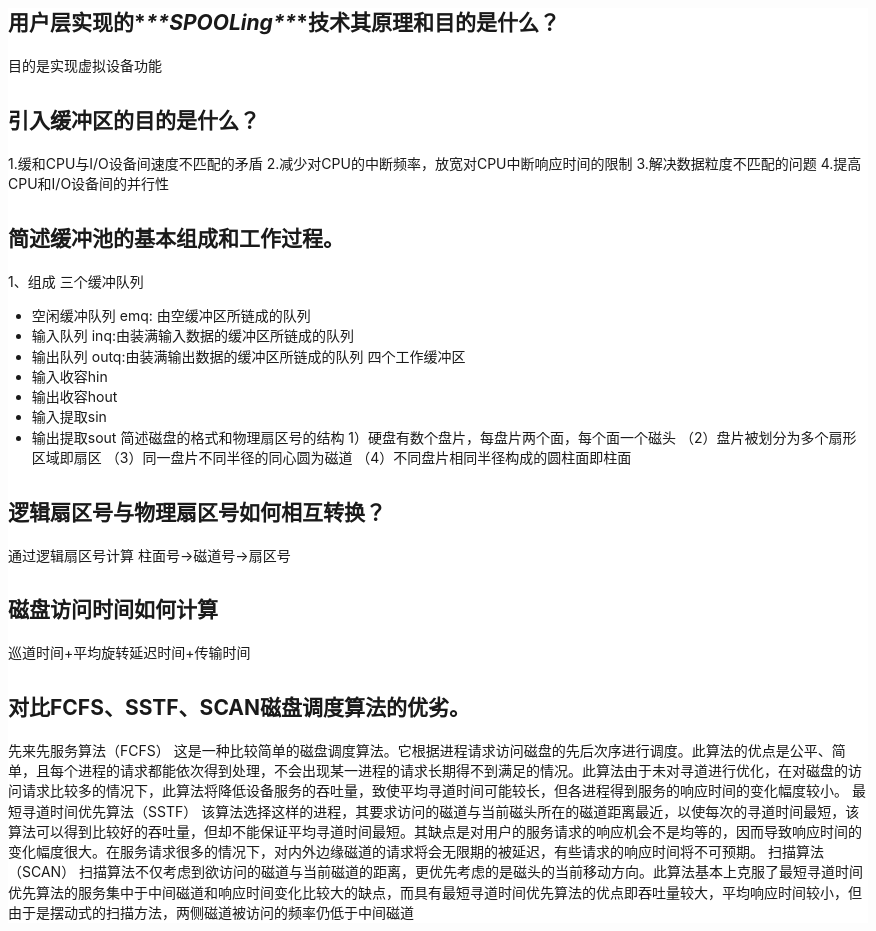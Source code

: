 ## **用户层实现的\**\*\*SPOOLing\*\**\*技术其原理和目的是什么**？

目的是实现虚拟设备功能

## **引入缓冲区的目的是什么**？

1.缓和CPU与I/O设备间速度不匹配的矛盾
2.减少对CPU的中断频率，放宽对CPU中断响应时间的限制
3.解决数据粒度不匹配的问题
4.提高CPU和I/O设备间的并行性

## **简述缓冲池的基本组成和工作过程**。

1、组成
三个缓冲队列

- 空闲缓冲队列 emq: 由空缓冲区所链成的队列
- 输入队列 inq:由装满输入数据的缓冲区所链成的队列
- 输出队列 outq:由装满输出数据的缓冲区所链成的队列
  四个工作缓冲区
- 输入收容hin
- 输出收容hout
- 输入提取sin
- 输出提取sout
  简述磁盘的格式和物理扇区号的结构
  1）硬盘有数个盘片，每盘片两个面，每个面一个磁头
  （2）盘片被划分为多个扇形区域即扇区
  （3）同一盘片不同半径的同心圆为磁道
  （4）不同盘片相同半径构成的圆柱面即柱面

## **逻辑扇区号与物理扇区号如何相互转换**？

通过逻辑扇区号计算 柱面号->磁道号->扇区号

## **磁盘访问时间如何计算**

巡道时间+平均旋转延迟时间+传输时间

## **对比**FCFS、SSTF、SCAN**磁盘调度算法的优劣**。

先来先服务算法（FCFS）
这是一种比较简单的磁盘调度算法。它根据进程请求访问磁盘的先后次序进行调度。此算法的优点是公平、简单，且每个进程的请求都能依次得到处理，不会出现某一进程的请求长期得不到满足的情况。此算法由于未对寻道进行优化，在对磁盘的访问请求比较多的情况下，此算法将降低设备服务的吞吐量，致使平均寻道时间可能较长，但各进程得到服务的响应时间的变化幅度较小。
最短寻道时间优先算法（SSTF）
该算法选择这样的进程，其要求访问的磁道与当前磁头所在的磁道距离最近，以使每次的寻道时间最短，该算法可以得到比较好的吞吐量，但却不能保证平均寻道时间最短。其缺点是对用户的服务请求的响应机会不是均等的，因而导致响应时间的变化幅度很大。在服务请求很多的情况下，对内外边缘磁道的请求将会无限期的被延迟，有些请求的响应时间将不可预期。
扫描算法（SCAN）
扫描算法不仅考虑到欲访问的磁道与当前磁道的距离，更优先考虑的是磁头的当前移动方向。此算法基本上克服了最短寻道时间优先算法的服务集中于中间磁道和响应时间变化比较大的缺点，而具有最短寻道时间优先算法的优点即吞吐量较大，平均响应时间较小，但由于是摆动式的扫描方法，两侧磁道被访问的频率仍低于中间磁道
